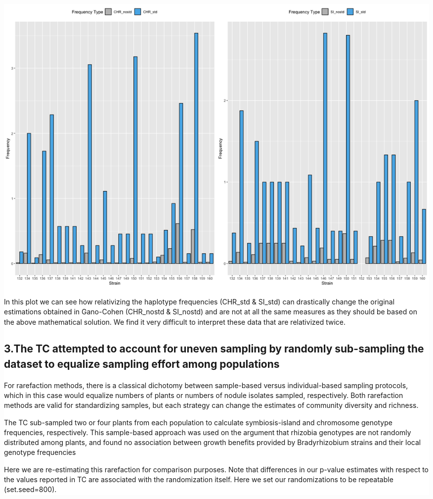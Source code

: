 ![](A.response.to.Frederickson_files/figure-markdown_github/unnamed-chunk-12-1.png)

In this plot we can see how relativizing the haplotype frequencies (CHR\_std & SI\_std) can drastically change the original estimations obtained in Gano-Cohen (CHR\_nostd & SI\_nostd) and are not at all the same measures as they should be based on the above mathematical solution. We find it very difficult to interpret these data that are relativized twice.

<h2>
3.The TC attempted to account for uneven sampling by randomly sub-sampling the dataset to equalize sampling effort among populations
</h2>
For rarefaction methods, there is a classical dichotomy between sample-based versus individual-based sampling protocols, which in this case would equalize numbers of plants or numbers of nodule isolates sampled, respectively. Both rarefaction methods are valid for standardizing samples, but each strategy can change the estimates of community diversity and richness.

The TC sub-sampled two or four plants from each population to calculate symbiosis-island and chromosome genotype frequencies, respectively. This sample-based approach was used on the argument that rhizobia genotypes are not randomly distributed among plants, and found no association between growth benefits provided by Bradyrhizobium strains and their local genotype frequencies

Here we are re-estimating this rarefaction for comparison purposes. Note that differences in our p-value estimates with respect to the values reported in TC are associated with the randomization itself. Here we set our randomizations to be repeatable (set.seed=800).
